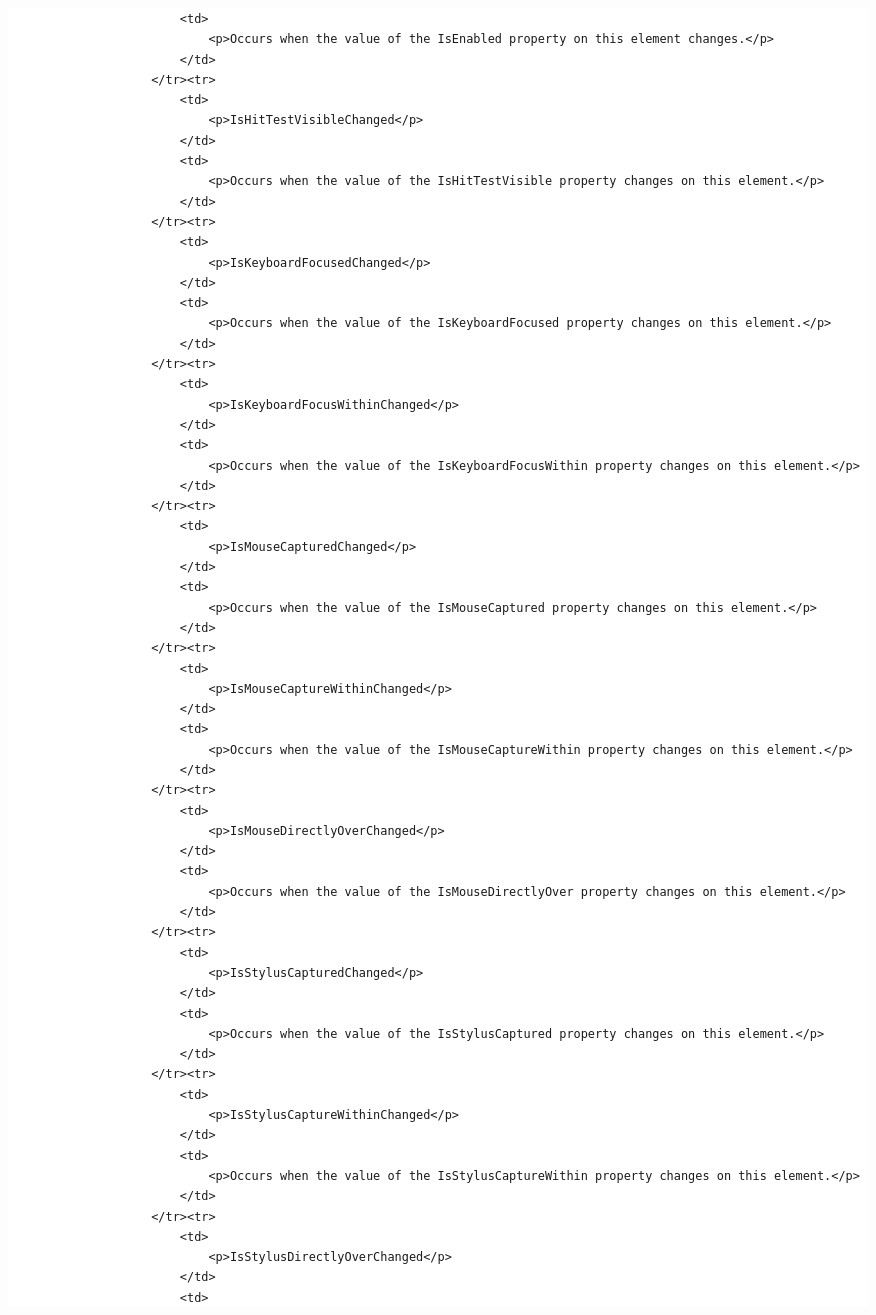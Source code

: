 							<td>
								<p>Occurs when the value of the IsEnabled property on this element changes.</p>
							</td>
						</tr><tr>
							<td>
								<p>IsHitTestVisibleChanged</p>
							</td>
							<td>
								<p>Occurs when the value of the IsHitTestVisible property changes on this element.</p>
							</td>
						</tr><tr>
							<td>
								<p>IsKeyboardFocusedChanged</p>
							</td>
							<td>
								<p>Occurs when the value of the IsKeyboardFocused property changes on this element.</p>
							</td>
						</tr><tr>
							<td>
								<p>IsKeyboardFocusWithinChanged</p>
							</td>
							<td>
								<p>Occurs when the value of the IsKeyboardFocusWithin property changes on this element.</p>
							</td>
						</tr><tr>
							<td>
								<p>IsMouseCapturedChanged</p>
							</td>
							<td>
								<p>Occurs when the value of the IsMouseCaptured property changes on this element.</p>
							</td>
						</tr><tr>
							<td>
								<p>IsMouseCaptureWithinChanged</p>
							</td>
							<td>
								<p>Occurs when the value of the IsMouseCaptureWithin property changes on this element.</p>
							</td>
						</tr><tr>
							<td>
								<p>IsMouseDirectlyOverChanged</p>
							</td>
							<td>
								<p>Occurs when the value of the IsMouseDirectlyOver property changes on this element.</p>
							</td>
						</tr><tr>
							<td>
								<p>IsStylusCapturedChanged</p>
							</td>
							<td>
								<p>Occurs when the value of the IsStylusCaptured property changes on this element.</p>
							</td>
						</tr><tr>
							<td>
								<p>IsStylusCaptureWithinChanged</p>
							</td>
							<td>
								<p>Occurs when the value of the IsStylusCaptureWithin property changes on this element.</p>
							</td>
						</tr><tr>
							<td>
								<p>IsStylusDirectlyOverChanged</p>
							</td>
							<td>